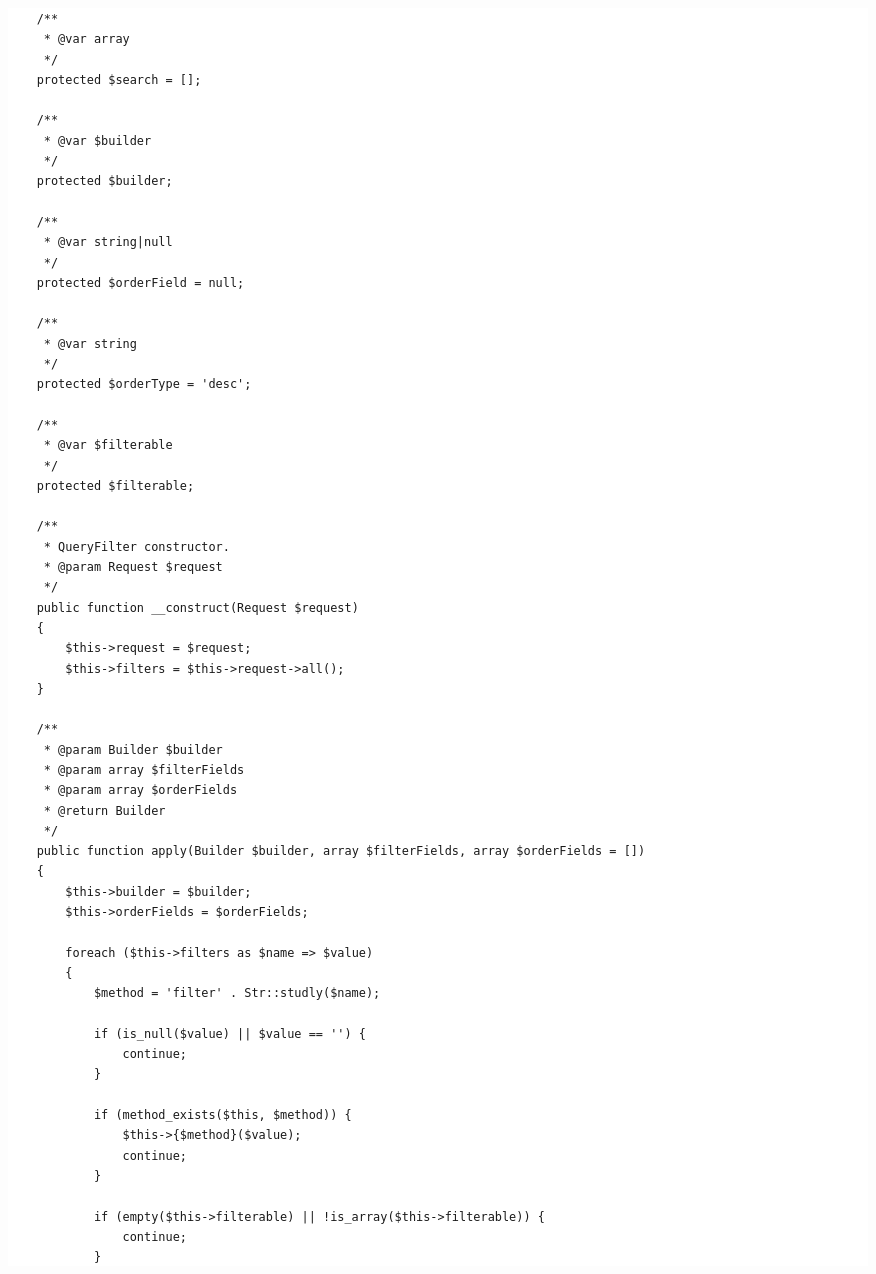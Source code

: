 ```
    /**
     * @var array
     */
    protected $search = [];

    /**
     * @var $builder
     */
    protected $builder;

    /**
     * @var string|null
     */
    protected $orderField = null;

    /**
     * @var string
     */
    protected $orderType = 'desc';

    /**
     * @var $filterable
     */
    protected $filterable;

    /**
     * QueryFilter constructor.
     * @param Request $request
     */
    public function __construct(Request $request)
    {
        $this->request = $request;
        $this->filters = $this->request->all();
    }

    /**
     * @param Builder $builder
     * @param array $filterFields
     * @param array $orderFields
     * @return Builder
     */
    public function apply(Builder $builder, array $filterFields, array $orderFields = [])
    {
        $this->builder = $builder;
        $this->orderFields = $orderFields;

        foreach ($this->filters as $name => $value)
        {
            $method = 'filter' . Str::studly($name);

            if (is_null($value) || $value == '') {
                continue;
            }

            if (method_exists($this, $method)) {
                $this->{$method}($value);
                continue;
            }

            if (empty($this->filterable) || !is_array($this->filterable)) {
                continue;
            }

```